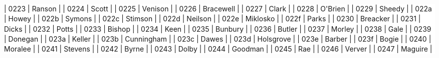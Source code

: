 | 0223 | Ranson |
| 0224 | Scott |
| 0225 | Venison |
| 0226 | Bracewell |
| 0227 | Clark |
| 0228 | O'Brien |
| 0229 | Sheedy |
| 022a | Howey |
| 022b | Symons |
| 022c | Stimson |
| 022d | Neilson |
| 022e | Miklosko |
| 022f | Parks |
| 0230 | Breacker |
| 0231 | Dicks |
| 0232 | Potts |
| 0233 | Bishop |
| 0234 | Keen |
| 0235 | Bunbury |
| 0236 | Butler |
| 0237 | Morley |
| 0238 | Gale |
| 0239 | Donegan |
| 023a | Keller |
| 023b | Cunningham |
| 023c | Dawes |
| 023d | Holsgrove |
| 023e | Barber |
| 023f | Bogie |
| 0240 | Moralee |
| 0241 | Stevens |
| 0242 | Byrne |
| 0243 | Dolby |
| 0244 | Goodman |
| 0245 | Rae |
| 0246 | Verver |
| 0247 | Maguire |